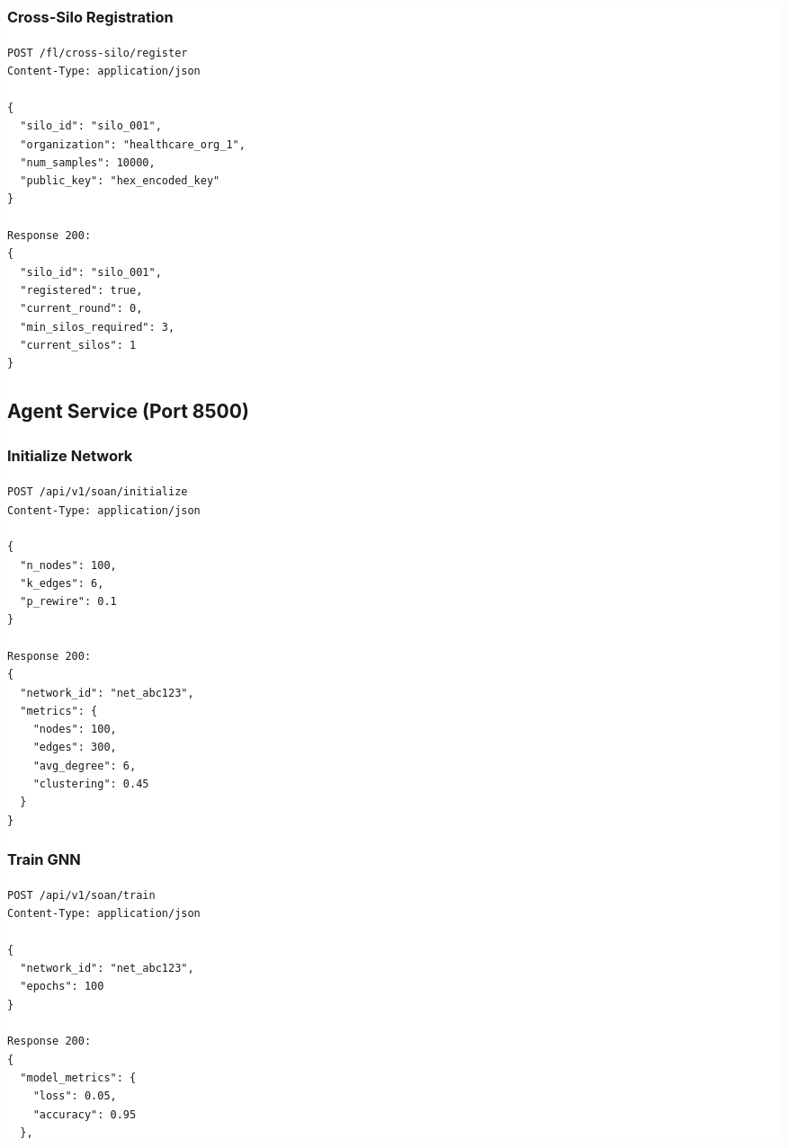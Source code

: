 ### Cross-Silo Registration
```http
POST /fl/cross-silo/register
Content-Type: application/json

{
  "silo_id": "silo_001",
  "organization": "healthcare_org_1",
  "num_samples": 10000,
  "public_key": "hex_encoded_key"
}

Response 200:
{
  "silo_id": "silo_001",
  "registered": true,
  "current_round": 0,
  "min_silos_required": 3,
  "current_silos": 1
}
```

## Agent Service (Port 8500)

### Initialize Network
```http
POST /api/v1/soan/initialize
Content-Type: application/json

{
  "n_nodes": 100,
  "k_edges": 6,
  "p_rewire": 0.1
}

Response 200:
{
  "network_id": "net_abc123",
  "metrics": {
    "nodes": 100,
    "edges": 300,
    "avg_degree": 6,
    "clustering": 0.45
  }
}
```

### Train GNN
```http
POST /api/v1/soan/train
Content-Type: application/json

{
  "network_id": "net_abc123",
  "epochs": 100
}

Response 200:
{
  "model_metrics": {
    "loss": 0.05,
    "accuracy": 0.95
  },
```
